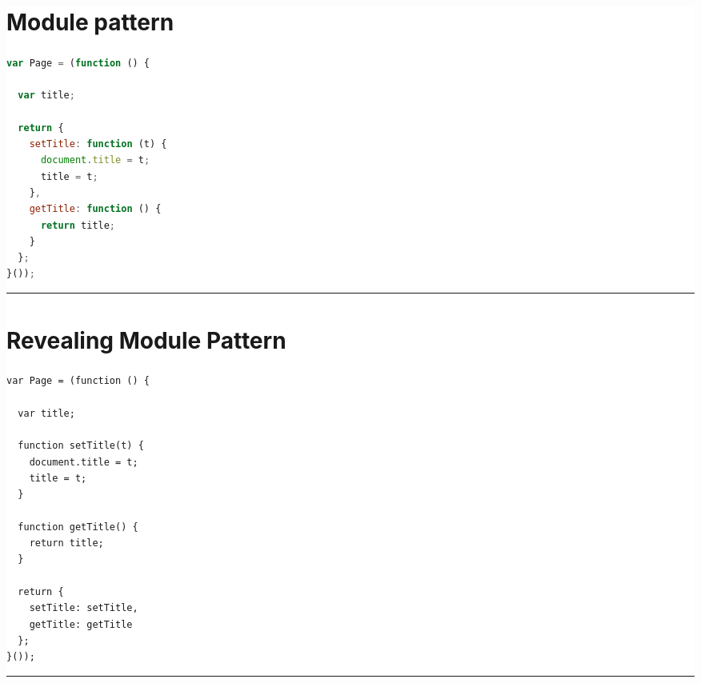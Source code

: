 
# Module pattern

```JavaScript
var Page = (function () {

  var title;

  return {
    setTitle: function (t) {
      document.title = t;
      title = t;
    },
    getTitle: function () {
      return title;
    }
  };
}());
```

---

# Revealing Module Pattern

```
var Page = (function () {

  var title;

  function setTitle(t) {
    document.title = t;
    title = t;
  }

  function getTitle() {
    return title;
  }

  return {
    setTitle: setTitle,
    getTitle: getTitle
  };
}());
```
---